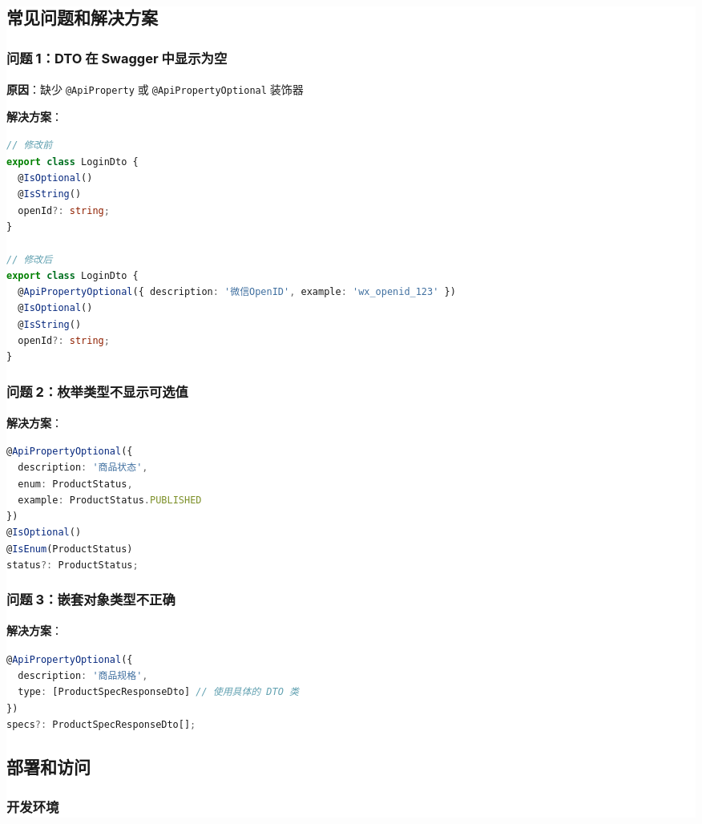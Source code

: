 ## 常见问题和解决方案

### 问题 1：DTO 在 Swagger 中显示为空

**原因**：缺少 `@ApiProperty` 或 `@ApiPropertyOptional` 装饰器

**解决方案**：
```typescript
// 修改前
export class LoginDto {
  @IsOptional()
  @IsString()
  openId?: string;
}

// 修改后
export class LoginDto {
  @ApiPropertyOptional({ description: '微信OpenID', example: 'wx_openid_123' })
  @IsOptional()
  @IsString()
  openId?: string;
}
```

### 问题 2：枚举类型不显示可选值

**解决方案**：
```typescript
@ApiPropertyOptional({ 
  description: '商品状态', 
  enum: ProductStatus,
  example: ProductStatus.PUBLISHED 
})
@IsOptional()
@IsEnum(ProductStatus)
status?: ProductStatus;
```

### 问题 3：嵌套对象类型不正确

**解决方案**：
```typescript
@ApiPropertyOptional({ 
  description: '商品规格', 
  type: [ProductSpecResponseDto] // 使用具体的 DTO 类
})
specs?: ProductSpecResponseDto[];
```

## 部署和访问

### 开发环境
